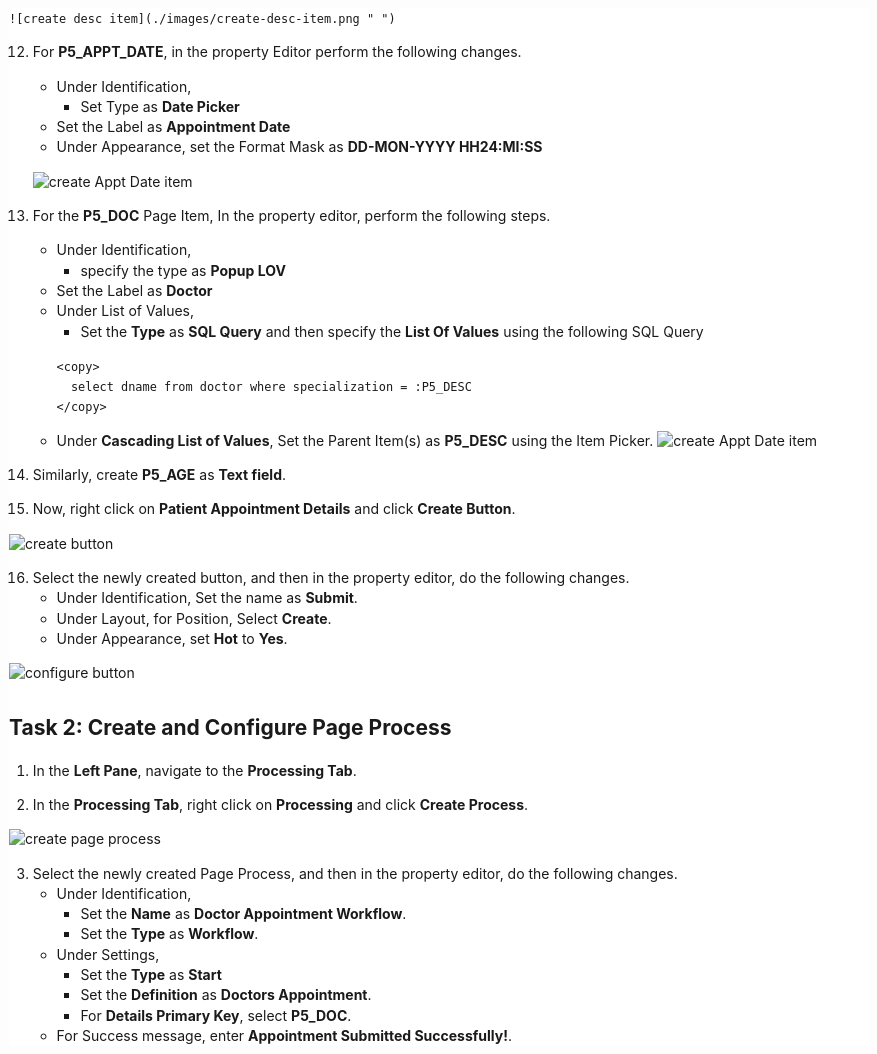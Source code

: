     ![create desc item](./images/create-desc-item.png " ")

12. For **P5\_APPT\_DATE**, in the property Editor perform the following changes.
      - Under Identification,
          - Set Type as **Date Picker**
      - Set the Label as **Appointment Date**
      - Under Appearance, set the Format Mask as **DD-MON-YYYY HH24:MI:SS**

      ![create Appt Date item](./images/create-appt-date-item.png " ")

13. For the **P5_DOC** Page Item, In the property editor, perform the following steps.
      - Under Identification,
          - specify the type as **Popup LOV**
      - Set the Label as **Doctor**
      - Under List of Values,
          - Set the **Type** as **SQL Query** and then specify the **List Of Values** using the following SQL Query
          ```
          <copy>
            select dname from doctor where specialization = :P5_DESC
          </copy>
          ```
      - Under **Cascading List of Values**, Set the Parent Item(s) as **P5\_DESC** using the Item Picker.
    ![create Appt Date item](./images/create-doc-item.png " ")

14. Similarly, create **P5_AGE** as **Text field**.

15. Now, right click on **Patient Appointment Details** and click **Create Button**.

  ![create button](./images/create-button.png " ")

16. Select the newly created button, and then in the property editor, do the following changes.
      - Under Identification, Set the name as **Submit**.
      - Under Layout, for Position, Select **Create**.
      - Under Appearance, set **Hot** to **Yes**.

  ![configure button](./images/create-button1.png " ")


## Task 2: Create and Configure Page Process

1. In the **Left Pane**, navigate to the **Processing Tab**.

2. In the **Processing Tab**, right click on **Processing** and click **Create Process**.

  ![create page process](./images/click-create-process.png " ")

3. Select the newly created Page Process, and then in the property editor, do the following changes.
      - Under Identification,
          - Set the **Name** as **Doctor Appointment Workflow**.
          - Set the **Type** as **Workflow**.
      - Under Settings,
          - Set the **Type** as **Start**
          - Set the **Definition** as **Doctors Appointment**.
          - For **Details Primary Key**, select **P5_DOC**.
      - For Success message, enter **Appointment Submitted Successfully!**.
